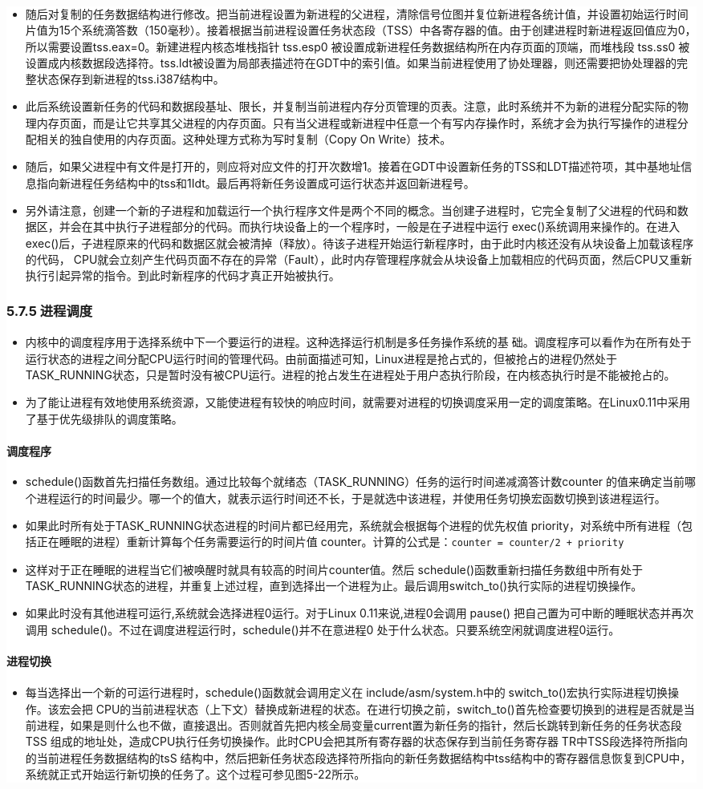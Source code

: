 - 随后对复制的任务数据结构进行修改。把当前进程设置为新进程的父进程，清除信号位图并复位新进程各统计值，并设置初始运行时间片值为15个系统滴答数（150毫秒）。接着根据当前进程设置任务状态段（TSS）中各寄存器的值。由于创建进程时新进程返回值应为0，所以需要设置tss.eax=0。新建进程内核态堆栈指针 tss.esp0 被设置成新进程任务数据结构所在内存页面的顶端，而堆栈段 tss.ss0 被设置成内核数据段选择符。tss.ldt被设置为局部表描述符在GDT中的索引值。如果当前进程使用了协处理器，则还需要把协处理器的完整状态保存到新进程的tss.i387结构中。

- 此后系统设置新任务的代码和数据段基址、限长，并复制当前进程内存分页管理的页表。注意，此时系统并不为新的进程分配实际的物理内存页面，而是让它共享其父进程的内存页面。只有当父进程或新进程中任意一个有写内存操作时，系统才会为执行写操作的进程分配相关的独自使用的内存页面。这种处理方式称为写时复制（Copy On Write）技术。

- 随后，如果父进程中有文件是打开的，则应将对应文件的打开次数增1。接着在GDT中设置新任务的TSS和LDT描述符项，其中基地址信息指向新进程任务结构中的tss和1Idt。最后再将新任务设置成可运行状态并返回新进程号。

- 另外请注意，创建一个新的子进程和加载运行一个执行程序文件是两个不同的概念。当创建子进程时，它完全复制了父进程的代码和数据区，并会在其中执行子进程部分的代码。而执行块设备上的一个程序时，一般是在子进程中运行 exec()系统调用来操作的。在进入 exec()后，子进程原来的代码和数据区就会被清掉（释放）。待该子进程开始运行新程序时，由于此时内核还没有从块设备上加载该程序的代码， CPU就会立刻产生代码页面不存在的异常（Fault），此时内存管理程序就会从块设备上加载相应的代码页面，然后CPU又重新执行引起异常的指令。到此时新程序的代码才真正开始被执行。

### 5.7.5 进程调度

- 内核中的调度程序用于选择系统中下一个要运行的进程。这种选择运行机制是多任务操作系统的基
础。调度程序可以看作为在所有处于运行状态的进程之间分配CPU运行时间的管理代码。由前面描述可知，Linux进程是抢占式的，但被抢占的进程仍然处于TASK_RUNNING状态，只是暂时没有被CPU运行。进程的抢占发生在进程处于用户态执行阶段，在内核态执行时是不能被抢占的。

- 为了能让进程有效地使用系统资源，又能使进程有较快的响应时间，就需要对进程的切换调度采用一定的调度策略。在Linux0.11中采用了基于优先级排队的调度策略。

#### 调度程序

- schedule()函数首先扫描任务数组。通过比较每个就绪态（TASK_RUNNING）任务的运行时间递减滴答计数counter 的值来确定当前哪个进程运行的时间最少。哪一个的值大，就表示运行时间还不长，于是就选中该进程，并使用任务切换宏函数切换到该进程运行。

- 如果此时所有处于TASK_RUNNING状态进程的时间片都已经用完，系统就会根据每个进程的优先权值 priority，对系统中所有进程（包括正在睡眠的进程）重新计算每个任务需要运行的时间片值 counter。计算的公式是：`counter = counter/2 + priority`

- 这样对于正在睡眠的进程当它们被唤醒时就具有较高的时间片counter值。然后 schedule()函数重新扫描任务数组中所有处于TASK_RUNNING状态的进程，并重复上述过程，直到选择出一个进程为止。最后调用switch_to()执行实际的进程切换操作。

- 如果此时没有其他进程可运行,系统就会选择进程0运行。对于Linux 0.11来说,进程0会调用 pause() 把自己置为可中断的睡眠状态并再次调用 schedule()。不过在调度进程运行时，schedule()并不在意进程0 处于什么状态。只要系统空闲就调度进程0运行。

#### 进程切换

- 每当选择出一个新的可运行进程时，schedule()函数就会调用定义在 include/asm/system.h中的 switch_to()宏执行实际进程切换操作。该宏会把 CPU的当前进程状态（上下文）替换成新进程的状态。在进行切换之前，switch_to()首先检查要切换到的进程是否就是当前进程，如果是则什么也不做，直接退出。否则就首先把内核全局变量current置为新任务的指针，然后长跳转到新任务的任务状态段TSS 组成的地址处，造成CPU执行任务切换操作。此时CPU会把其所有寄存器的状态保存到当前任务寄存器 TR中TSS段选择符所指向的当前进程任务数据结构的tsS 结构中，然后把新任务状态段选择符所指向的新任务数据结构中tss结构中的寄存器信息恢复到CPU中，系统就正式开始运行新切换的任务了。这个过程可参见图5-22所示。
